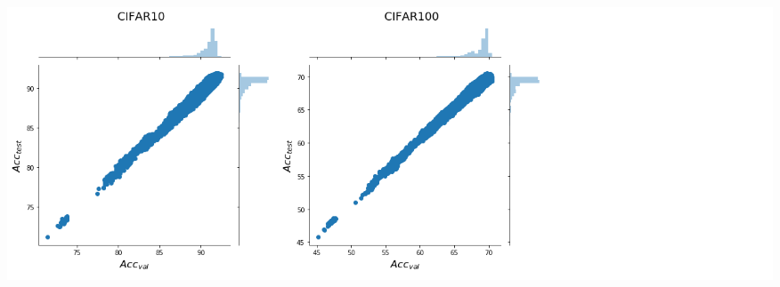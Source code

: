 <img src="https://github.com/ArkadiyD/MacroNASBenchmark/blob/master/benchmarks_statistics_plots/CIFAR10_val_test.png" width="300"/> <img src="https://github.com/ArkadiyD/MacroNASBenchmark/blob/master/benchmarks_statistics_plots/CIFAR100_val_test.png" width="300"/>
